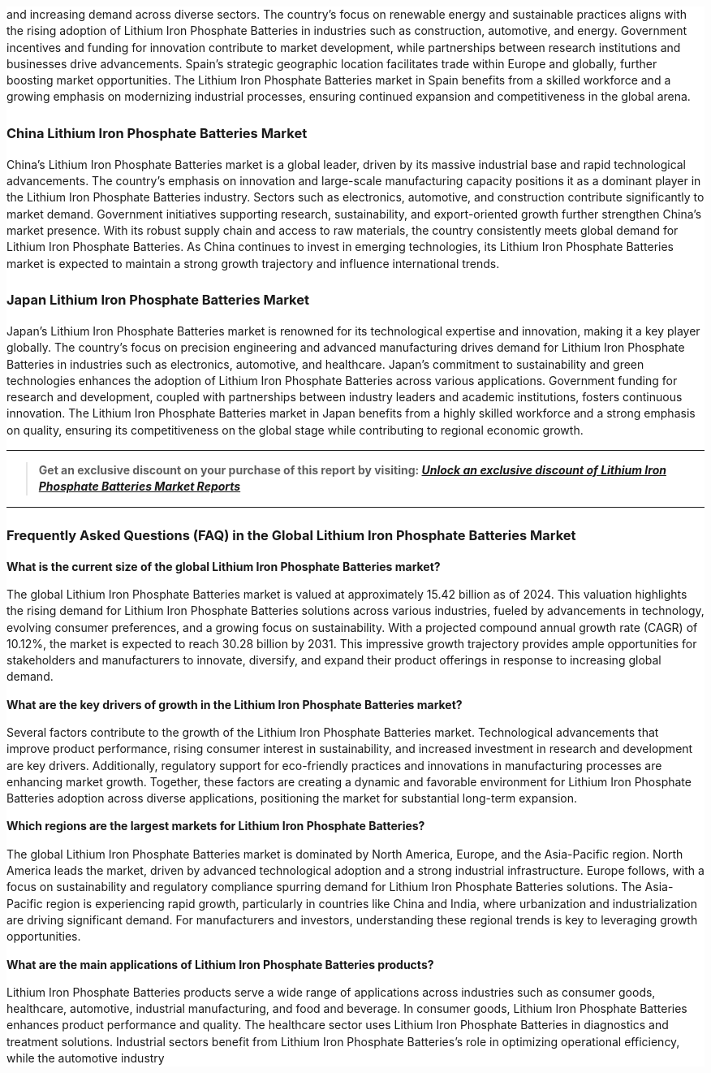 and increasing demand across diverse sectors. The country&rsquo;s focus on renewable energy and sustainable practices aligns with the rising adoption of Lithium Iron Phosphate Batteries in industries such as construction, automotive, and energy. Government incentives and funding for innovation contribute to market development, while partnerships between research institutions and businesses drive advancements. Spain&rsquo;s strategic geographic location facilitates trade within Europe and globally, further boosting market opportunities. The Lithium Iron Phosphate Batteries market in Spain benefits from a skilled workforce and a growing emphasis on modernizing industrial processes, ensuring continued expansion and competitiveness in the global arena.</p><h3>China Lithium Iron Phosphate Batteries Market</h3><p>China&rsquo;s Lithium Iron Phosphate Batteries market is a global leader, driven by its massive industrial base and rapid technological advancements. The country&rsquo;s emphasis on innovation and large-scale manufacturing capacity positions it as a dominant player in the Lithium Iron Phosphate Batteries industry. Sectors such as electronics, automotive, and construction contribute significantly to market demand. Government initiatives supporting research, sustainability, and export-oriented growth further strengthen China&rsquo;s market presence. With its robust supply chain and access to raw materials, the country consistently meets global demand for Lithium Iron Phosphate Batteries. As China continues to invest in emerging technologies, its Lithium Iron Phosphate Batteries market is expected to maintain a strong growth trajectory and influence international trends.</p><h3>Japan Lithium Iron Phosphate Batteries Market</h3><p>Japan&rsquo;s Lithium Iron Phosphate Batteries market is renowned for its technological expertise and innovation, making it a key player globally. The country&rsquo;s focus on precision engineering and advanced manufacturing drives demand for Lithium Iron Phosphate Batteries in industries such as electronics, automotive, and healthcare. Japan&rsquo;s commitment to sustainability and green technologies enhances the adoption of Lithium Iron Phosphate Batteries across various applications. Government funding for research and development, coupled with partnerships between industry leaders and academic institutions, fosters continuous innovation. The Lithium Iron Phosphate Batteries market in Japan benefits from a highly skilled workforce and a strong emphasis on quality, ensuring its competitiveness on the global stage while contributing to regional economic growth.</p><hr /><blockquote><p><strong>Get an exclusive discount on your purchase of this report by visiting: <em><a href="://marketresearchpulse.com/ask-for-discount/27044?utm_source=Github&amp;utm_medium=030">Unlock an exclusive discount of Lithium Iron Phosphate Batteries Market Reports</a></em>&nbsp;</strong></p></blockquote><hr /><h3>Frequently Asked Questions (FAQ) in the Global Lithium Iron Phosphate Batteries Market</h3><p><strong>What is the current size of the global Lithium Iron Phosphate Batteries market?</strong></p><p>The global Lithium Iron Phosphate Batteries market is valued at approximately 15.42 billion as of 2024. This valuation highlights the rising demand for Lithium Iron Phosphate Batteries solutions across various industries, fueled by advancements in technology, evolving consumer preferences, and a growing focus on sustainability. With a projected compound annual growth rate (CAGR) of 10.12%, the market is expected to reach 30.28 billion by 2031. This impressive growth trajectory provides ample opportunities for stakeholders and manufacturers to innovate, diversify, and expand their product offerings in response to increasing global demand.</p><p><strong>What are the key drivers of growth in the Lithium Iron Phosphate Batteries market?</strong></p><p>Several factors contribute to the growth of the Lithium Iron Phosphate Batteries market. Technological advancements that improve product performance, rising consumer interest in sustainability, and increased investment in research and development are key drivers. Additionally, regulatory support for eco-friendly practices and innovations in manufacturing processes are enhancing market growth. Together, these factors are creating a dynamic and favorable environment for Lithium Iron Phosphate Batteries adoption across diverse applications, positioning the market for substantial long-term expansion.</p><p><strong>Which regions are the largest markets for Lithium Iron Phosphate Batteries?</strong></p><p>The global Lithium Iron Phosphate Batteries market is dominated by North America, Europe, and the Asia-Pacific region. North America leads the market, driven by advanced technological adoption and a strong industrial infrastructure. Europe follows, with a focus on sustainability and regulatory compliance spurring demand for Lithium Iron Phosphate Batteries solutions. The Asia-Pacific region is experiencing rapid growth, particularly in countries like China and India, where urbanization and industrialization are driving significant demand. For manufacturers and investors, understanding these regional trends is key to leveraging growth opportunities.</p><p><strong>What are the main applications of Lithium Iron Phosphate Batteries products?</strong></p><p>Lithium Iron Phosphate Batteries products serve a wide range of applications across industries such as consumer goods, healthcare, automotive, industrial manufacturing, and food and beverage. In consumer goods, Lithium Iron Phosphate Batteries enhances product performance and quality. The healthcare sector uses Lithium Iron Phosphate Batteries in diagnostics and treatment solutions. Industrial sectors benefit from Lithium Iron Phosphate Batteries&rsquo;s role in optimizing operational efficiency, while the automotive industry